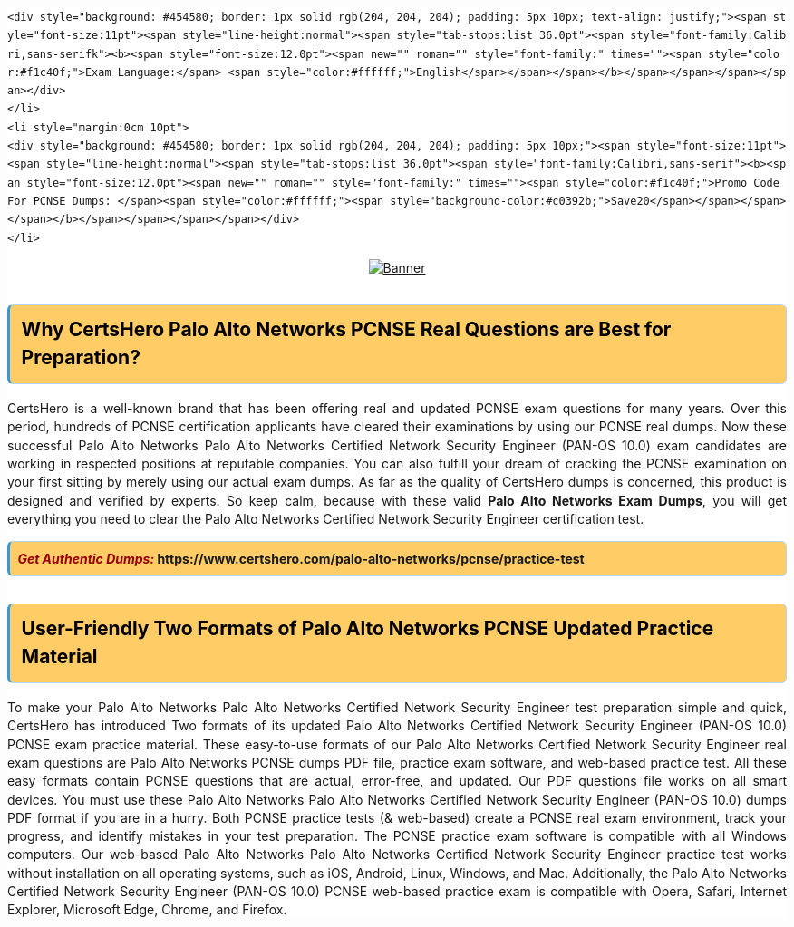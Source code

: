 	<div style="background: #454580; border: 1px solid rgb(204, 204, 204); padding: 5px 10px; text-align: justify;"><span style="font-size:11pt"><span style="line-height:normal"><span style="tab-stops:list 36.0pt"><span style="font-family:Calibri,sans-serifk"><b><span style="font-size:12.0pt"><span new="" roman="" style="font-family:" times=""><span style="color:#f1c40f;">Exam Language:</span> <span style="color:#ffffff;">English</span></span></span></b></span></span></span></span></div>
	</li>
	<li style="margin:0cm 10pt">
	<div style="background: #454580; border: 1px solid rgb(204, 204, 204); padding: 5px 10px;"><span style="font-size:11pt"><span style="line-height:normal"><span style="tab-stops:list 36.0pt"><span style="font-family:Calibri,sans-serif"><b><span style="font-size:12.0pt"><span new="" roman="" style="font-family:" times=""><span style="color:#f1c40f;">Promo Code For PCNSE Dumps: </span><span style="color:#ffffff;"><span style="background-color:#c0392b;">Save20</span></span></span></span></b></span></span></span></span></div>
	</li>
</ul>

<p style="text-align: center;"><a href="https://www.certshero.com/product-detail/pcnse"><img width="100%" src="https://i.imgur.com/UZuq4Dk.jpg" alt="Banner"/></a></p>

<h2><strong><span style="display:block; color:#000000; background:#ffcc66; border: 0.5px solid #AED6F1 ; border-left: 3px solid #3498DB; padding: .6em; border-radius: 6px;">Why CertsHero Palo Alto Networks PCNSE Real Questions are Best for Preparation?</span></strong></h2>

<p style="text-align: justify;">CertsHero is a well-known brand that has been offering real and updated PCNSE exam questions for many years. Over this period, hundreds of PCNSE certification applicants have cleared their examinations by using our PCNSE real dumps. Now these successful Palo Alto Networks Palo Alto Networks Certified Network Security Engineer (PAN-OS 10.0) exam candidates are working in respected positions at reputable companies. You can also fulfill your dream of cracking the PCNSE examination on your first sitting by merely using our actual exam dumps. As far as the quality of CertsHero dumps is concerned, this product is designed and verified by experts. So keep calm, because with these valid <a href="https://www.certshero.com/paloalto-networks"><strong> Palo Alto Networks Exam Dumps</strong></a>, you will get everything you need to clear the Palo Alto Networks Certified Network Security Engineer certification test.</p>

<p><strong><span style="display:block; color:#990000; background:#ffcc66; border: 0.5px solid #AED6F1 ; border-left: 3px solid #3498DB; padding: .6em; border-radius: 6px;"><span style="font-size:14px;"><u><i>Get Authentic Dumps:</i></u></span> <a href="https://www.certshero.com/palo-alto-networks/pcnse/practice-test">https://www.certshero.com/palo-alto-networks/pcnse/practice-test</a></span></strong></p>

<h2><strong><span style="display:block; color:#000000; background:#ffcc66; border: 0.5px solid #AED6F1 ; border-left: 3px solid #3498DB; padding: .6em; border-radius: 6px;">User-Friendly Two Formats of Palo Alto Networks PCNSE Updated Practice Material</span></strong></h2>

<p style="text-align: justify;">To make your Palo Alto Networks Palo Alto Networks Certified Network Security Engineer test preparation simple and quick, CertsHero has introduced Two formats of its updated Palo Alto Networks Certified Network Security Engineer (PAN-OS 10.0) PCNSE exam practice material. These easy-to-use formats of our Palo Alto Networks Certified Network Security Engineer real exam questions are Palo Alto Networks PCNSE dumps PDF file, practice exam software, and web-based practice test. All these easy formats contain PCNSE questions that are actual, error-free, and updated. Our PDF questions file works on all smart devices. You must use these Palo Alto Networks Palo Alto Networks Certified Network Security Engineer (PAN-OS 10.0) dumps PDF format if you are in a hurry. Both PCNSE practice tests (& web-based) create a PCNSE real exam environment, track your progress, and identify mistakes in your test preparation. The PCNSE practice exam software is compatible with all Windows computers. Our web-based Palo Alto Networks Palo Alto Networks Certified Network Security Engineer practice test works without installation on all operating systems, such as iOS, Android, Linux, Windows, and Mac. Additionally, the Palo Alto Networks Certified Network Security Engineer (PAN-OS 10.0) PCNSE web-based practice exam is compatible with Opera, Safari, Internet Explorer, Microsoft Edge, Chrome, and Firefox.</p>
